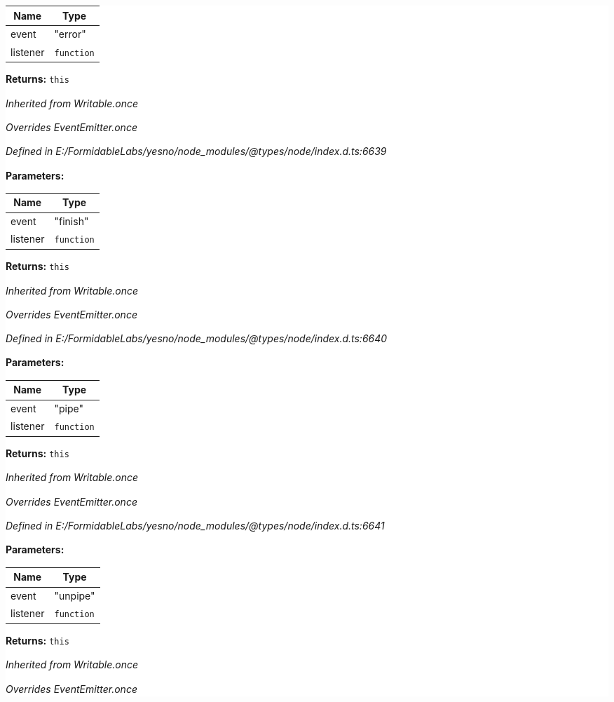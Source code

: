 | Name | Type |
| ------ | ------ |
| event | "error" |
| listener | `function` |

**Returns:** `this`

*Inherited from Writable.once*

*Overrides EventEmitter.once*

*Defined in E:/FormidableLabs/yesno/node_modules/@types/node/index.d.ts:6639*

**Parameters:**

| Name | Type |
| ------ | ------ |
| event | "finish" |
| listener | `function` |

**Returns:** `this`

*Inherited from Writable.once*

*Overrides EventEmitter.once*

*Defined in E:/FormidableLabs/yesno/node_modules/@types/node/index.d.ts:6640*

**Parameters:**

| Name | Type |
| ------ | ------ |
| event | "pipe" |
| listener | `function` |

**Returns:** `this`

*Inherited from Writable.once*

*Overrides EventEmitter.once*

*Defined in E:/FormidableLabs/yesno/node_modules/@types/node/index.d.ts:6641*

**Parameters:**

| Name | Type |
| ------ | ------ |
| event | "unpipe" |
| listener | `function` |

**Returns:** `this`

*Inherited from Writable.once*

*Overrides EventEmitter.once*
